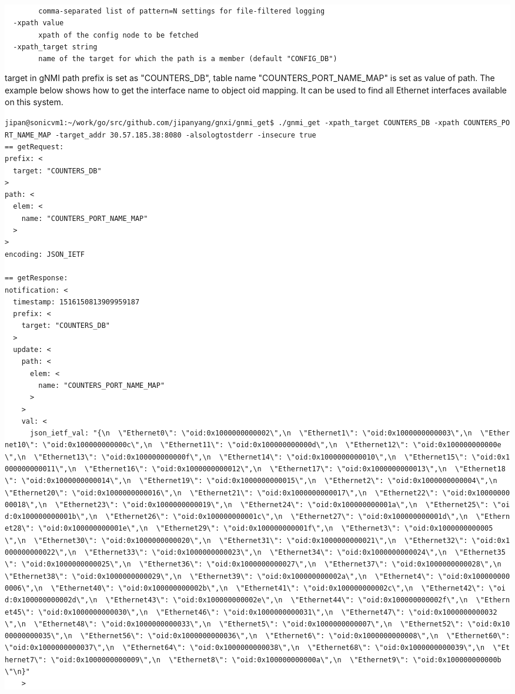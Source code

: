 ```
    	comma-separated list of pattern=N settings for file-filtered logging
  -xpath value
    	xpath of the config node to be fetched
  -xpath_target string
    	name of the target for which the path is a member (default "CONFIG_DB")
```

target in gNMI path prefix is set as "COUNTERS_DB", table name "COUNTERS_PORT_NAME_MAP" is set as value of path.
The example below shows how to get the interface name to object oid mapping. It can be used to find all Ethernet interfaces available on this system.

```
jipan@sonicvm1:~/work/go/src/github.com/jipanyang/gnxi/gnmi_get$ ./gnmi_get -xpath_target COUNTERS_DB -xpath COUNTERS_PORT_NAME_MAP -target_addr 30.57.185.38:8080 -alsologtostderr -insecure true
== getRequest:
prefix: <
  target: "COUNTERS_DB"
>
path: <
  elem: <
    name: "COUNTERS_PORT_NAME_MAP"
  >
>
encoding: JSON_IETF

== getResponse:
notification: <
  timestamp: 1516150813909959187
  prefix: <
    target: "COUNTERS_DB"
  >
  update: <
    path: <
      elem: <
        name: "COUNTERS_PORT_NAME_MAP"
      >
    >
    val: <
      json_ietf_val: "{\n  \"Ethernet0\": \"oid:0x1000000000002\",\n  \"Ethernet1\": \"oid:0x1000000000003\",\n  \"Ethernet10\": \"oid:0x100000000000c\",\n  \"Ethernet11\": \"oid:0x100000000000d\",\n  \"Ethernet12\": \"oid:0x100000000000e\",\n  \"Ethernet13\": \"oid:0x100000000000f\",\n  \"Ethernet14\": \"oid:0x1000000000010\",\n  \"Ethernet15\": \"oid:0x1000000000011\",\n  \"Ethernet16\": \"oid:0x1000000000012\",\n  \"Ethernet17\": \"oid:0x1000000000013\",\n  \"Ethernet18\": \"oid:0x1000000000014\",\n  \"Ethernet19\": \"oid:0x1000000000015\",\n  \"Ethernet2\": \"oid:0x1000000000004\",\n  \"Ethernet20\": \"oid:0x1000000000016\",\n  \"Ethernet21\": \"oid:0x1000000000017\",\n  \"Ethernet22\": \"oid:0x1000000000018\",\n  \"Ethernet23\": \"oid:0x1000000000019\",\n  \"Ethernet24\": \"oid:0x100000000001a\",\n  \"Ethernet25\": \"oid:0x100000000001b\",\n  \"Ethernet26\": \"oid:0x100000000001c\",\n  \"Ethernet27\": \"oid:0x100000000001d\",\n  \"Ethernet28\": \"oid:0x100000000001e\",\n  \"Ethernet29\": \"oid:0x100000000001f\",\n  \"Ethernet3\": \"oid:0x1000000000005\",\n  \"Ethernet30\": \"oid:0x1000000000020\",\n  \"Ethernet31\": \"oid:0x1000000000021\",\n  \"Ethernet32\": \"oid:0x1000000000022\",\n  \"Ethernet33\": \"oid:0x1000000000023\",\n  \"Ethernet34\": \"oid:0x1000000000024\",\n  \"Ethernet35\": \"oid:0x1000000000025\",\n  \"Ethernet36\": \"oid:0x1000000000027\",\n  \"Ethernet37\": \"oid:0x1000000000028\",\n  \"Ethernet38\": \"oid:0x1000000000029\",\n  \"Ethernet39\": \"oid:0x100000000002a\",\n  \"Ethernet4\": \"oid:0x1000000000006\",\n  \"Ethernet40\": \"oid:0x100000000002b\",\n  \"Ethernet41\": \"oid:0x100000000002c\",\n  \"Ethernet42\": \"oid:0x100000000002d\",\n  \"Ethernet43\": \"oid:0x100000000002e\",\n  \"Ethernet44\": \"oid:0x100000000002f\",\n  \"Ethernet45\": \"oid:0x1000000000030\",\n  \"Ethernet46\": \"oid:0x1000000000031\",\n  \"Ethernet47\": \"oid:0x1000000000032\",\n  \"Ethernet48\": \"oid:0x1000000000033\",\n  \"Ethernet5\": \"oid:0x1000000000007\",\n  \"Ethernet52\": \"oid:0x1000000000035\",\n  \"Ethernet56\": \"oid:0x1000000000036\",\n  \"Ethernet6\": \"oid:0x1000000000008\",\n  \"Ethernet60\": \"oid:0x1000000000037\",\n  \"Ethernet64\": \"oid:0x1000000000038\",\n  \"Ethernet68\": \"oid:0x1000000000039\",\n  \"Ethernet7\": \"oid:0x1000000000009\",\n  \"Ethernet8\": \"oid:0x100000000000a\",\n  \"Ethernet9\": \"oid:0x100000000000b\"\n}"
    >
```